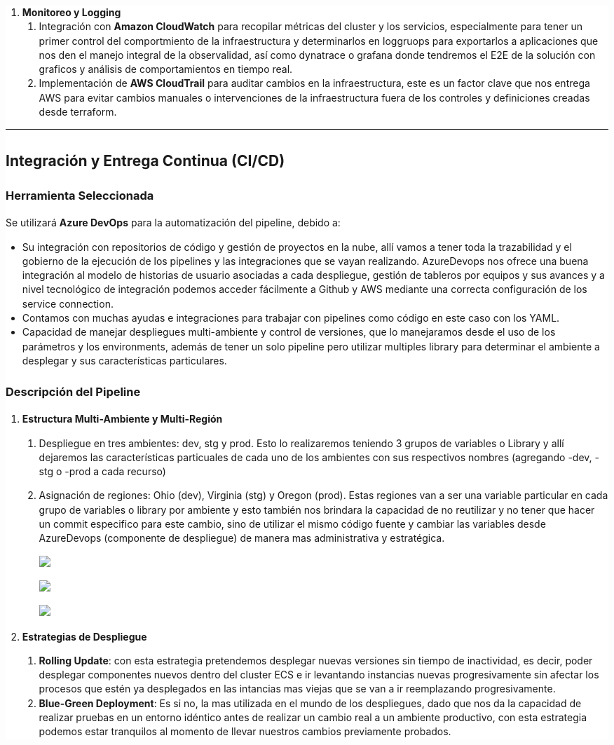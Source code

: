 1. **Monitoreo y Logging**
   1. Integración con **Amazon CloudWatch** para recopilar métricas del cluster y los servicios, especialmente para tener un primer control del comportmiento de la infraestructura y determinarlos en loggruops para exportarlos a aplicaciones que nos den el manejo integral de la observalidad, así como dynatrace o grafana donde tendremos el E2E de la solución con graficos y análisis de comportamientos en tiempo real.
   1. Implementación de **AWS CloudTrail** para auditar cambios en la infraestructura, este es un factor clave que nos entrega AWS para evitar cambios manuales o intervenciones de la infraestructura fuera de los controles y definiciones creadas desde terraform.
-----
## **Integración y Entrega Continua (CI/CD)**
### Herramienta Seleccionada
Se utilizará **Azure DevOps** para la automatización del pipeline, debido a:

- Su integración con repositorios de código y gestión de proyectos en la nube, allí vamos a tener toda la trazabilidad y el gobierno de la ejecución de los pipelines y las integraciones que se vayan realizando. AzureDevops nos ofrece una buena integración al modelo de historias de usuario asociadas a cada despliegue, gestión de tableros por equipos y sus avances y a nivel tecnológico de integración podemos acceder fácilmente a Github y AWS mediante una correcta configuración de los service connection.
- Contamos con muchas ayudas e integraciones para trabajar con pipelines como código en este caso con los YAML.
- Capacidad de manejar despliegues multi-ambiente y control de versiones, que lo manejaramos desde el uso de los parámetros y los environments, además de tener un solo pipeline pero utilizar multiples library para determinar el ambiente a desplegar y sus características particulares. 
### Descripción del Pipeline
1. **Estructura Multi-Ambiente y Multi-Región**
   1. Despliegue en tres ambientes: dev, stg y prod. Esto lo realizaremos teniendo 3 grupos de variables o Library y allí dejaremos las características particuales de cada uno de los ambientes con sus respectivos nombres (agregando -dev, -stg o -prod a cada recurso)
   1. Asignación de regiones: Ohio (dev), Virginia (stg) y Oregon (prod). Estas regiones van a ser una variable particular en cada grupo de variables o library por ambiente y esto también nos brindara la capacidad de no reutilizar y no tener que hacer un commit especifico para este cambio, sino de utilizar el mismo código fuente y cambiar las variables desde AzureDevops (componente de despliegue) de manera mas administrativa y estratégica.

      ![](Aspose.Words.7daeed9c-25c9-456d-8919-0e7606a7ef1f.001.png)

      ![](Aspose.Words.7daeed9c-25c9-456d-8919-0e7606a7ef1f.002.png)

      ![](Aspose.Words.7daeed9c-25c9-456d-8919-0e7606a7ef1f.003.png)

1. **Estrategias de Despliegue**
   1. **Rolling Update**: con esta estrategia pretendemos desplegar nuevas versiones sin tiempo de inactividad, es decir, poder desplegar componentes nuevos dentro del cluster ECS e ir levantando instancias nuevas progresivamente sin afectar los procesos que estén ya desplegados en las intancias mas viejas que se van a ir reemplazando progresivamente.
   1. **Blue-Green Deployment**: Es si no, la mas utilizada en el mundo de los despliegues, dado que nos da la capacidad de realizar pruebas en un entorno idéntico antes de realizar un cambio real a un ambiente productivo, con esta estrategia podemos estar tranquilos al momento de llevar nuestros cambios previamente probados.
